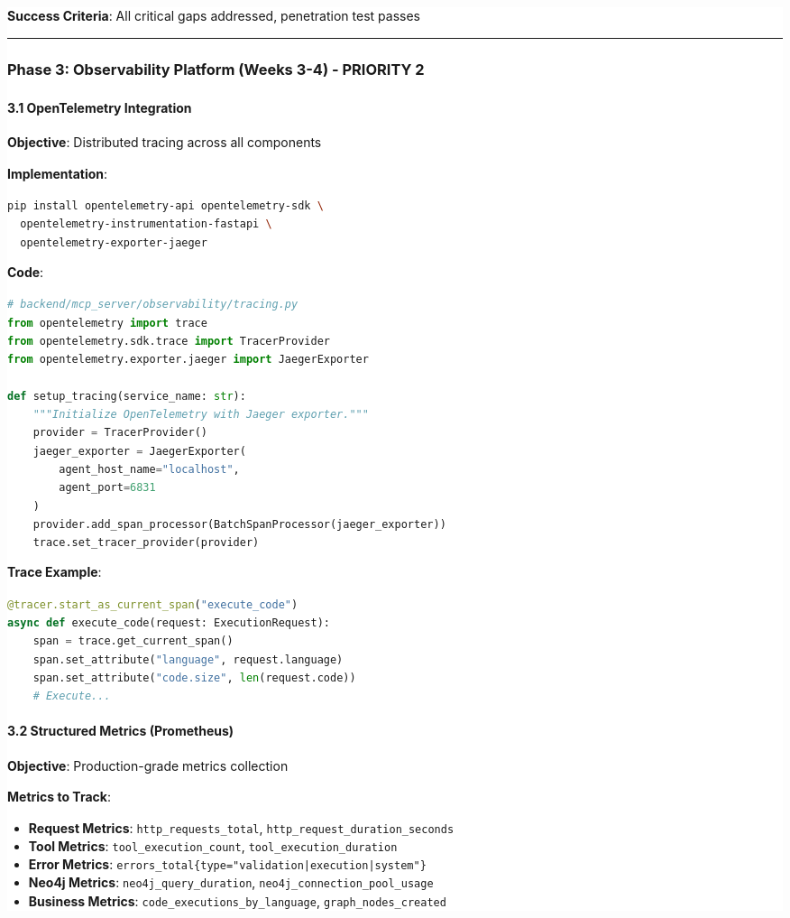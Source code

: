 **Success Criteria**: All critical gaps addressed, penetration test passes

---

### Phase 3: Observability Platform (Weeks 3-4) - PRIORITY 2

#### 3.1 OpenTelemetry Integration
**Objective**: Distributed tracing across all components

**Implementation**:
```bash
pip install opentelemetry-api opentelemetry-sdk \
  opentelemetry-instrumentation-fastapi \
  opentelemetry-exporter-jaeger
```

**Code**:
```python
# backend/mcp_server/observability/tracing.py
from opentelemetry import trace
from opentelemetry.sdk.trace import TracerProvider
from opentelemetry.exporter.jaeger import JaegerExporter

def setup_tracing(service_name: str):
    """Initialize OpenTelemetry with Jaeger exporter."""
    provider = TracerProvider()
    jaeger_exporter = JaegerExporter(
        agent_host_name="localhost",
        agent_port=6831
    )
    provider.add_span_processor(BatchSpanProcessor(jaeger_exporter))
    trace.set_tracer_provider(provider)
```

**Trace Example**:
```python
@tracer.start_as_current_span("execute_code")
async def execute_code(request: ExecutionRequest):
    span = trace.get_current_span()
    span.set_attribute("language", request.language)
    span.set_attribute("code.size", len(request.code))
    # Execute...
```

#### 3.2 Structured Metrics (Prometheus)
**Objective**: Production-grade metrics collection

**Metrics to Track**:
- **Request Metrics**: `http_requests_total`, `http_request_duration_seconds`
- **Tool Metrics**: `tool_execution_count`, `tool_execution_duration`
- **Error Metrics**: `errors_total{type="validation|execution|system"}`
- **Neo4j Metrics**: `neo4j_query_duration`, `neo4j_connection_pool_usage`
- **Business Metrics**: `code_executions_by_language`, `graph_nodes_created`
